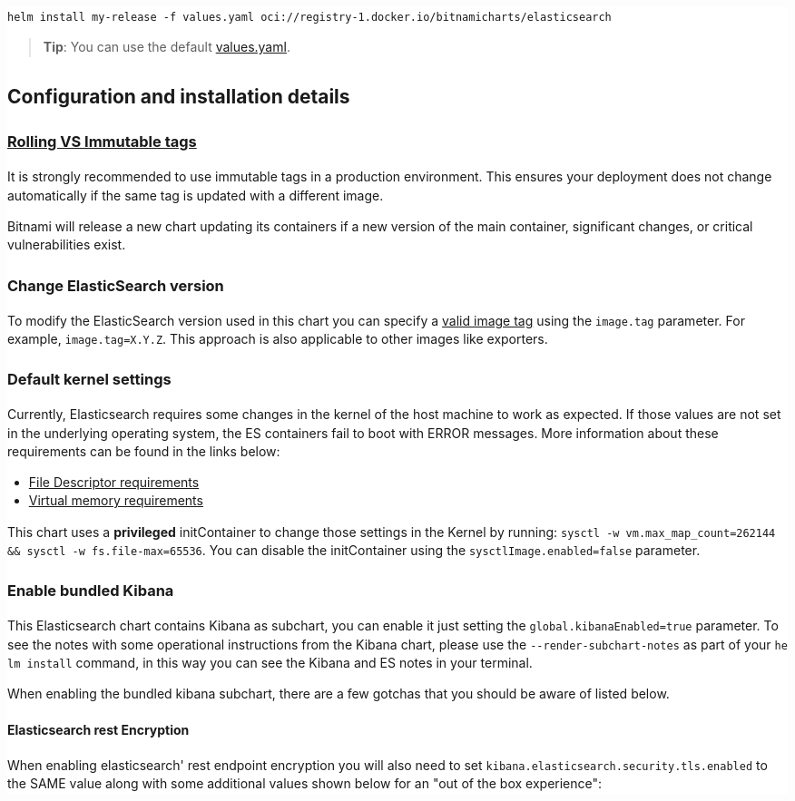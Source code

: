 ```console
helm install my-release -f values.yaml oci://registry-1.docker.io/bitnamicharts/elasticsearch
```

> **Tip**: You can use the default [values.yaml](values.yaml).

## Configuration and installation details

### [Rolling VS Immutable tags](https://docs.bitnami.com/containers/how-to/understand-rolling-tags-containers/)

It is strongly recommended to use immutable tags in a production environment. This ensures your deployment does not change automatically if the same tag is updated with a different image.

Bitnami will release a new chart updating its containers if a new version of the main container, significant changes, or critical vulnerabilities exist.

### Change ElasticSearch version

To modify the ElasticSearch version used in this chart you can specify a [valid image tag](https://hub.docker.com/r/bitnami/elasticsearch/tags/) using the `image.tag` parameter. For example, `image.tag=X.Y.Z`. This approach is also applicable to other images like exporters.

### Default kernel settings

Currently, Elasticsearch requires some changes in the kernel of the host machine to work as expected. If those values are not set in the underlying operating system, the ES containers fail to boot with ERROR messages. More information about these requirements can be found in the links below:

- [File Descriptor requirements](https://www.elastic.co/guide/en/elasticsearch/reference/current/file-descriptors.html)
- [Virtual memory requirements](https://www.elastic.co/guide/en/elasticsearch/reference/current/vm-max-map-count.html)

This chart uses a **privileged** initContainer to change those settings in the Kernel by running: `sysctl -w vm.max_map_count=262144 && sysctl -w fs.file-max=65536`.
You can disable the initContainer using the `sysctlImage.enabled=false` parameter.

### Enable bundled Kibana

This Elasticsearch chart contains Kibana as subchart, you can enable it just setting the `global.kibanaEnabled=true` parameter.
To see the notes with some operational instructions from the Kibana chart, please use the `--render-subchart-notes` as part of your `helm install` command, in this way you can see the Kibana and ES notes in your terminal.

When enabling the bundled kibana subchart, there are a few gotchas that you should be aware of listed below.

#### Elasticsearch rest Encryption

When enabling elasticsearch' rest endpoint encryption you will also need to set `kibana.elasticsearch.security.tls.enabled` to the SAME value along with some additional values shown below for an "out of the box experience":

